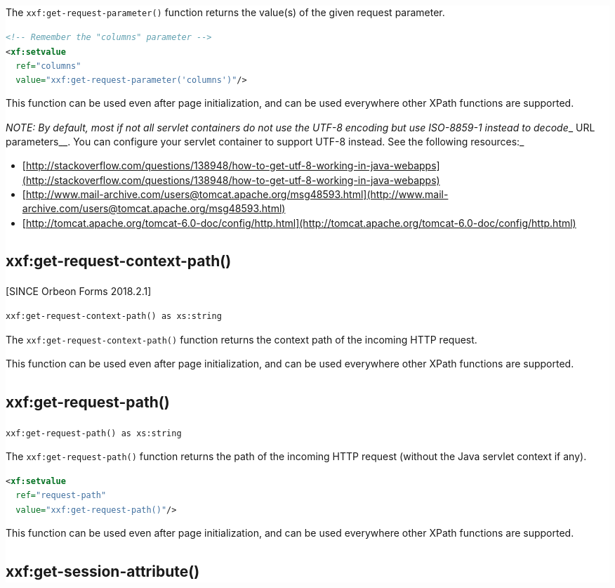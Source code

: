 The `xxf:get-request-parameter()` function returns the value(s) of the given request parameter.

```xml
<!-- Remember the "columns" parameter -->
<xf:setvalue
  ref="columns"
  value="xxf:get-request-parameter('columns')"/>
```

This function can be used even after page initialization, and can be used everywhere other XPath functions are supported.

_NOTE: By default, most if not all servlet containers do not use the UTF-8 encoding but use ISO-8859-1 instead to decode__ URL parameters__. You can configure your servlet container to support UTF-8 instead. See the following resources:_

* [http://stackoverflow.com/questions/138948/how-to-get-utf-8-working-in-java-webapps](http://stackoverflow.com/questions/138948/how-to-get-utf-8-working-in-java-webapps)
* [http://www.mail-archive.com/users@tomcat.apache.org/msg48593.html](http://www.mail-archive.com/users@tomcat.apache.org/msg48593.html)
* [http://tomcat.apache.org/tomcat-6.0-doc/config/http.html](http://tomcat.apache.org/tomcat-6.0-doc/config/http.html)

## xxf:get-request-context-path()

[SINCE Orbeon Forms 2018.2.1]

```xpath
xxf:get-request-context-path() as xs:string
```

The `xxf:get-request-context-path()` function returns the context path of the incoming HTTP request.

This function can be used even after page initialization, and can be used everywhere other XPath functions are supported.

## xxf:get-request-path()

```xpath
xxf:get-request-path() as xs:string
```

The `xxf:get-request-path()` function returns the path of the incoming HTTP request (without the Java servlet context if any).

```xml
<xf:setvalue
  ref="request-path"
  value="xxf:get-request-path()"/>
```

This function can be used even after page initialization, and can be used everywhere other XPath functions are supported.

## xxf:get-session-attribute()
